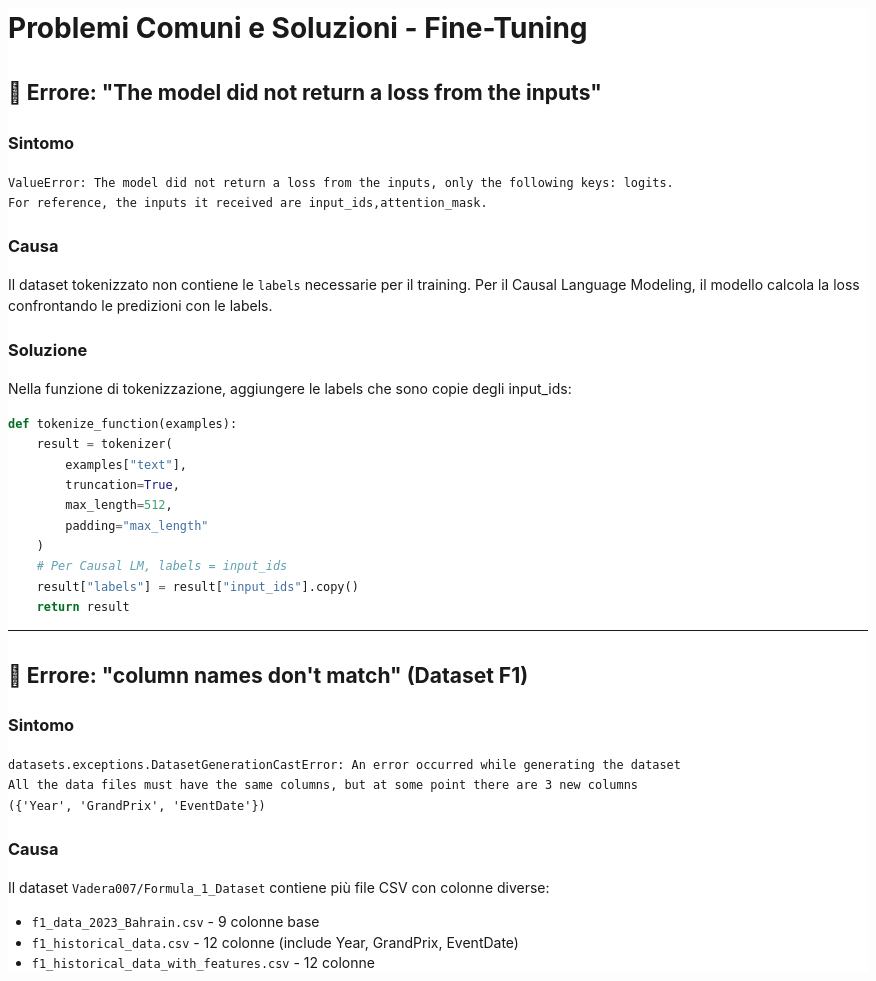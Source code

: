# Problemi Comuni e Soluzioni - Fine-Tuning

## 🐛 Errore: "The model did not return a loss from the inputs"

### **Sintomo**
```
ValueError: The model did not return a loss from the inputs, only the following keys: logits. 
For reference, the inputs it received are input_ids,attention_mask.
```

### **Causa**
Il dataset tokenizzato non contiene le `labels` necessarie per il training. 
Per il Causal Language Modeling, il modello calcola la loss confrontando le predizioni con le labels.

### **Soluzione**
Nella funzione di tokenizzazione, aggiungere le labels che sono copie degli input_ids:

```python
def tokenize_function(examples):
    result = tokenizer(
        examples["text"],
        truncation=True,
        max_length=512,
        padding="max_length"
    )
    # Per Causal LM, labels = input_ids
    result["labels"] = result["input_ids"].copy()
    return result
```

---

## 🐛 Errore: "column names don't match" (Dataset F1)

### **Sintomo**
```
datasets.exceptions.DatasetGenerationCastError: An error occurred while generating the dataset
All the data files must have the same columns, but at some point there are 3 new columns 
({'Year', 'GrandPrix', 'EventDate'})
```

### **Causa**
Il dataset `Vadera007/Formula_1_Dataset` contiene più file CSV con colonne diverse:
- `f1_data_2023_Bahrain.csv` - 9 colonne base
- `f1_historical_data.csv` - 12 colonne (include Year, GrandPrix, EventDate)
- `f1_historical_data_with_features.csv` - 12 colonne
